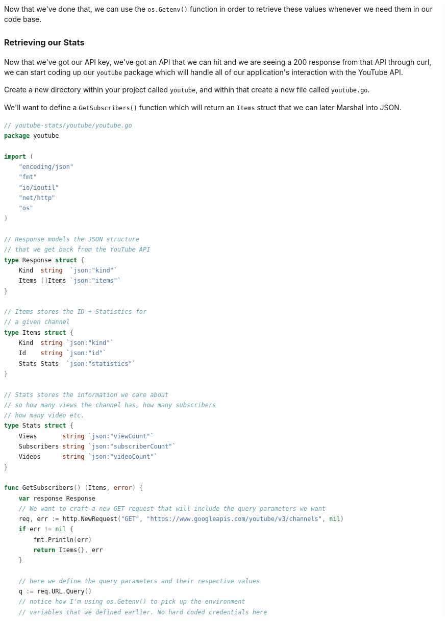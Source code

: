 Now that we've done that, we can use the `os.Getenv()` function in order to
retrieve these values whenever we need them in our code base.

### Retrieving our Stats

Now that we've got our API key, we've got an API that we can hit and we are
seeing a 200 response from that API through curl, we can start coding up our
`youtube` package which will handle all of our application's interaction with
the YouTube API.

Create a new directory within your project called `youtube`, and within that
create a new file called `youtube.go`.

We'll want to define a `GetSubscribers()` function which will return an `Items`
struct that we can later Marshal into JSON.

```go
// youtube-stats/youtube/youtube.go
package youtube

import (
    "encoding/json"
    "fmt"
    "io/ioutil"
    "net/http"
    "os"
)

// Response models the JSON structure
// that we get back from the YouTube API
type Response struct {
    Kind  string  `json:"kind"`
    Items []Items `json:"items"`
}

// Items stores the ID + Statistics for
// a given channel
type Items struct {
    Kind  string `json:"kind"`
    Id    string `json:"id"`
    Stats Stats  `json:"statistics"`
}

// Stats stores the information we care about
// so how many views the channel has, how many subscribers
// how many video etc.
type Stats struct {
    Views       string `json:"viewCount"`
    Subscribers string `json:"subscriberCount"`
    Videos      string `json:"videoCount"`
}

func GetSubscribers() (Items, error) {
    var response Response
    // We want to craft a new GET request that will include the query parameters we want
    req, err := http.NewRequest("GET", "https://www.googleapis.com/youtube/v3/channels", nil)
    if err != nil {
        fmt.Println(err)
        return Items{}, err
    }

    // here we define the query parameters and their respective values
    q := req.URL.Query()
    // notice how I'm using os.Getenv() to pick up the environment
    // variables that we defined earlier. No hard coded credentials here
```
